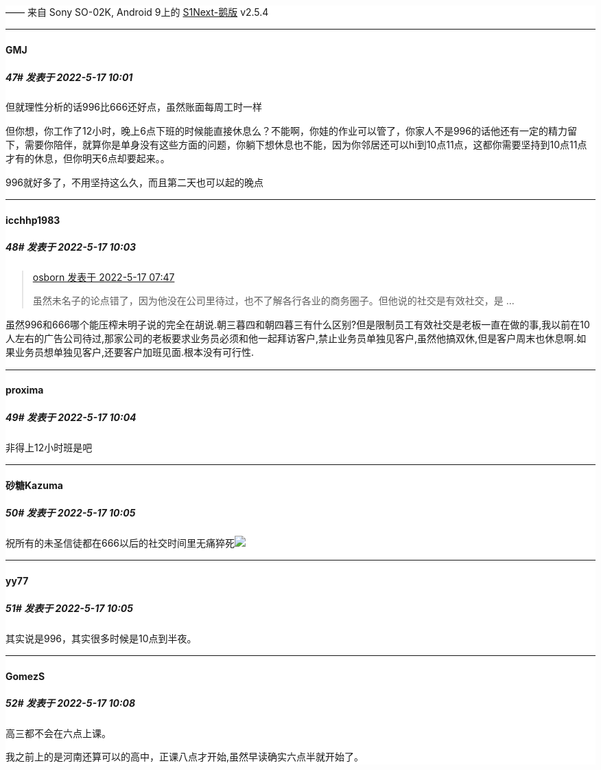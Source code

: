 —— 来自 Sony SO-02K, Android 9上的 [S1Next-鹅版](https://github.com/ykrank/S1-Next/releases) v2.5.4

*****

####  GMJ  
##### 47#       发表于 2022-5-17 10:01

但就理性分析的话996比666还好点，虽然账面每周工时一样

但你想，你工作了12小时，晚上6点下班的时候能直接休息么？不能啊，你娃的作业可以管了，你家人不是996的话他还有一定的精力留下，需要你陪伴，就算你是单身没有这些方面的问题，你躺下想休息也不能，因为你邻居还可以hi到10点11点，这都你需要坚持到10点11点才有的休息，但你明天6点却要起来。。

996就好多了，不用坚持这么久，而且第二天也可以起的晚点

*****

####  icchhp1983  
##### 48#       发表于 2022-5-17 10:03

<blockquote><a href="httphttps://bbs.saraba1st.com/2b/forum.php?mod=redirect&amp;goto=findpost&amp;pid=55875044&amp;ptid=2069915" target="_blank">osborn 发表于 2022-5-17 07:47</a>

虽然未名子的论点错了，因为他没在公司里待过，也不了解各行各业的商务圈子。但他说的社交是有效社交，是 ...</blockquote>
虽然996和666哪个能压榨未明子说的完全在胡说.朝三暮四和朝四暮三有什么区别?但是限制员工有效社交是老板一直在做的事,我以前在10人左右的广告公司待过,那家公司的老板要求业务员必须和他一起拜访客户,禁止业务员单独见客户,虽然他搞双休,但是客户周末也休息啊.如果业务员想单独见客户,还要客户加班见面.根本没有可行性.

*****

####  proxima  
##### 49#       发表于 2022-5-17 10:04

非得上12小时班是吧

*****

####  砂糖Kazuma  
##### 50#       发表于 2022-5-17 10:05

祝所有的未圣信徒都在666以后的社交时间里无痛猝死<img src="https://static.saraba1st.com/image/smiley/face2017/049.png" referrerpolicy="no-referrer">

*****

####  yy77  
##### 51#       发表于 2022-5-17 10:05

其实说是996，其实很多时候是10点到半夜。

*****

####  GomezS  
##### 52#       发表于 2022-5-17 10:08

高三都不会在六点上课。

我之前上的是河南还算可以的高中，正课八点才开始,虽然早读确实六点半就开始了。
